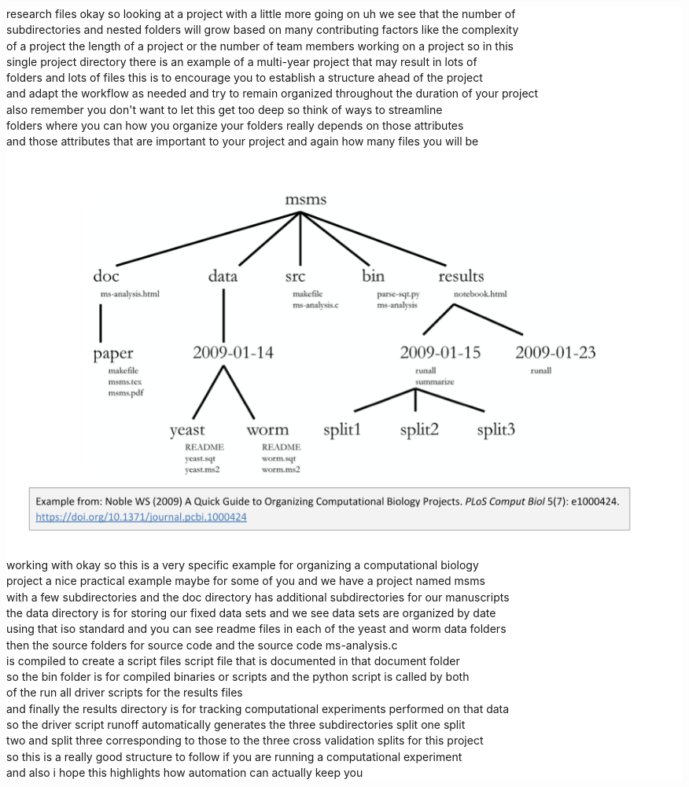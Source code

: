 research files okay so looking at a project with a  little more going on uh we see that the number of  
subdirectories and nested folders will grow based  on many contributing factors like the complexity  
of a project the length of a project or the number  of team members working on a project so in this  
single project directory there is an example of  a multi-year project that may result in lots of  
folders and lots of files this is to encourage  you to establish a structure ahead of the project  
and adapt the workflow as needed and try to remain  organized throughout the duration of your project  
also remember you don't want to let this  get too deep so think of ways to streamline  
folders where you can how you organize your  folders really depends on those attributes  
and those attributes that are important to your  project and again how many files you will be  

![data](../fig/folders/slide_ex4.png)

working with okay so this is a very specific  example for organizing a computational biology  
project a nice practical example maybe for  some of you and we have a project named msms  
with a few subdirectories and the doc directory  has additional subdirectories for our manuscripts  
the data directory is for storing our fixed data  sets and we see data sets are organized by date  
using that iso standard and you can see readme  files in each of the yeast and worm data folders  
then the source folders for source  code and the source code ms-analysis.c  
is compiled to create a script files script  file that is documented in that document folder  
so the bin folder is for compiled binaries or  scripts and the python script is called by both  
of the run all driver  scripts for the results files  
and finally the results directory is for tracking  computational experiments performed on that data  
so the driver script runoff automatically  generates the three subdirectories split one split  
two and split three corresponding to those to the  three cross validation splits for this project  
so this is a really good structure to follow  if you are running a computational experiment  
and also i hope this highlights how  automation can actually keep you  
